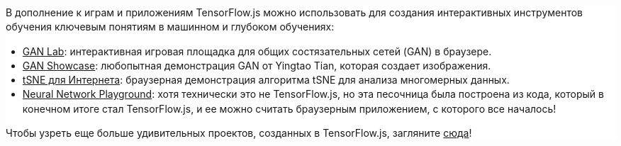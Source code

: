 В дополнение к играм и приложениям TensorFlow.js можно использовать для создания интерактивных инструментов обучения ключевым понятиям в машинном и глубоком обучениях:

* [GAN Lab](https://poloclub.github.io/ganlab/): интерактивная игровая площадка для общих состязательных сетей (GAN) в браузере.
* [GAN Showcase](https://alantian.net/ganshowcase/): любопытная демонстрация GAN от Yingtao Tian, которая создает изображения.
* [tSNE для Интернета](https://nicola17.github.io/tfjs-tsne-demo/): браузерная демонстрация алгоритма tSNE для анализа многомерных данных.
* [Neural Network Playground](http://playground.tensorflow.org/#activation=tanh&batchSize=10&dataset=circle&regDataset=reg-plane&learningRate=0.03&regularizationRate=0&noise=0&networkShape=4,2&seed=0.72987&showTestData=false&discretize=false&percTrainData=50&x=true&y=true&xTimesY=false&xSquared=false&ySquared=false&cosX=false&sinX=false&cosY=false&sinY=false&collectStats=false&problem=classification&initZero=false&hideText=false): хотя технически это не TensorFlow.js, но эта песочница была построена из кода, который в конечном итоге стал TensorFlow.js, и ее можно считать браузерным приложением, с которого все началось!

Чтобы узреть еще больше удивительных проектов, созданных в TensorFlow.js, загляните [сюда](https://github.com/tensorflow/tfjs/blob/master/GALLERY.md)!

